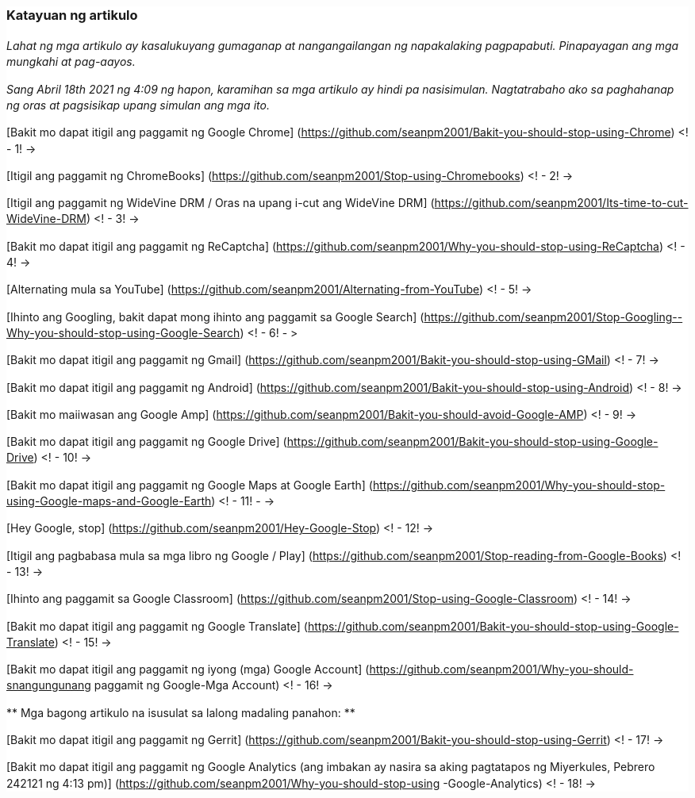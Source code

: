 ### Katayuan ng artikulo

_Lahat ng mga artikulo ay kasalukuyang gumaganap at nangangailangan ng napakalaking pagpapabuti. Pinapayagan ang mga mungkahi at pag-aayos._

_Sang Abril 18th 2021 ng 4:09 ng hapon, karamihan sa mga artikulo ay hindi pa nasisimulan. Nagtatrabaho ako sa paghahanap ng oras at pagsisikap upang simulan ang mga ito._

[Bakit mo dapat itigil ang paggamit ng Google Chrome] (https://github.com/seanpm2001/Bakit-you-should-stop-using-Chrome) <! - 1! ->

[Itigil ang paggamit ng ChromeBooks] (https://github.com/seanpm2001/Stop-using-Chromebooks) <! - 2! ->

[Itigil ang paggamit ng WideVine DRM / Oras na upang i-cut ang WideVine DRM] (https://github.com/seanpm2001/Its-time-to-cut-WideVine-DRM) <! - 3! ->

[Bakit mo dapat itigil ang paggamit ng ReCaptcha] (https://github.com/seanpm2001/Why-you-should-stop-using-ReCaptcha) <! - 4! ->

[Alternating mula sa YouTube] (https://github.com/seanpm2001/Alternating-from-YouTube) <! - 5! ->

[Ihinto ang Googling, bakit dapat mong ihinto ang paggamit sa Google Search] (https://github.com/seanpm2001/Stop-Googling--Why-you-should-stop-using-Google-Search) <! - 6! - >

[Bakit mo dapat itigil ang paggamit ng Gmail] (https://github.com/seanpm2001/Bakit-you-should-stop-using-GMail) <! - 7! ->

[Bakit mo dapat itigil ang paggamit ng Android] (https://github.com/seanpm2001/Bakit-you-should-stop-using-Android) <! - 8! ->

[Bakit mo maiiwasan ang Google Amp] (https://github.com/seanpm2001/Bakit-you-should-avoid-Google-AMP) <! - 9! ->

[Bakit mo dapat itigil ang paggamit ng Google Drive] (https://github.com/seanpm2001/Bakit-you-should-stop-using-Google-Drive) <! - 10! ->

[Bakit mo dapat itigil ang paggamit ng Google Maps at Google Earth] (https://github.com/seanpm2001/Why-you-should-stop-using-Google-maps-and-Google-Earth) <! - 11! - ->

[Hey Google, stop] (https://github.com/seanpm2001/Hey-Google-Stop) <! - 12! ->

[Itigil ang pagbabasa mula sa mga libro ng Google / Play] (https://github.com/seanpm2001/Stop-reading-from-Google-Books) <! - 13! ->

[Ihinto ang paggamit sa Google Classroom] (https://github.com/seanpm2001/Stop-using-Google-Classroom) <! - 14! ->

[Bakit mo dapat itigil ang paggamit ng Google Translate] (https://github.com/seanpm2001/Bakit-you-should-stop-using-Google-Translate) <! - 15! ->

[Bakit mo dapat itigil ang paggamit ng iyong (mga) Google Account] (https://github.com/seanpm2001/Why-you-should-snangungunang paggamit ng Google-Mga Account) <! - 16! ->

** Mga bagong artikulo na isusulat sa lalong madaling panahon: **

[Bakit mo dapat itigil ang paggamit ng Gerrit] (https://github.com/seanpm2001/Bakit-you-should-stop-using-Gerrit) <! - 17! ->

[Bakit mo dapat itigil ang paggamit ng Google Analytics (ang imbakan ay nasira sa aking pagtatapos ng Miyerkules, Pebrero 242121 ng 4:13 pm)] (https://github.com/seanpm2001/Why-you-should-stop-using -Google-Analytics) <! - 18! ->
